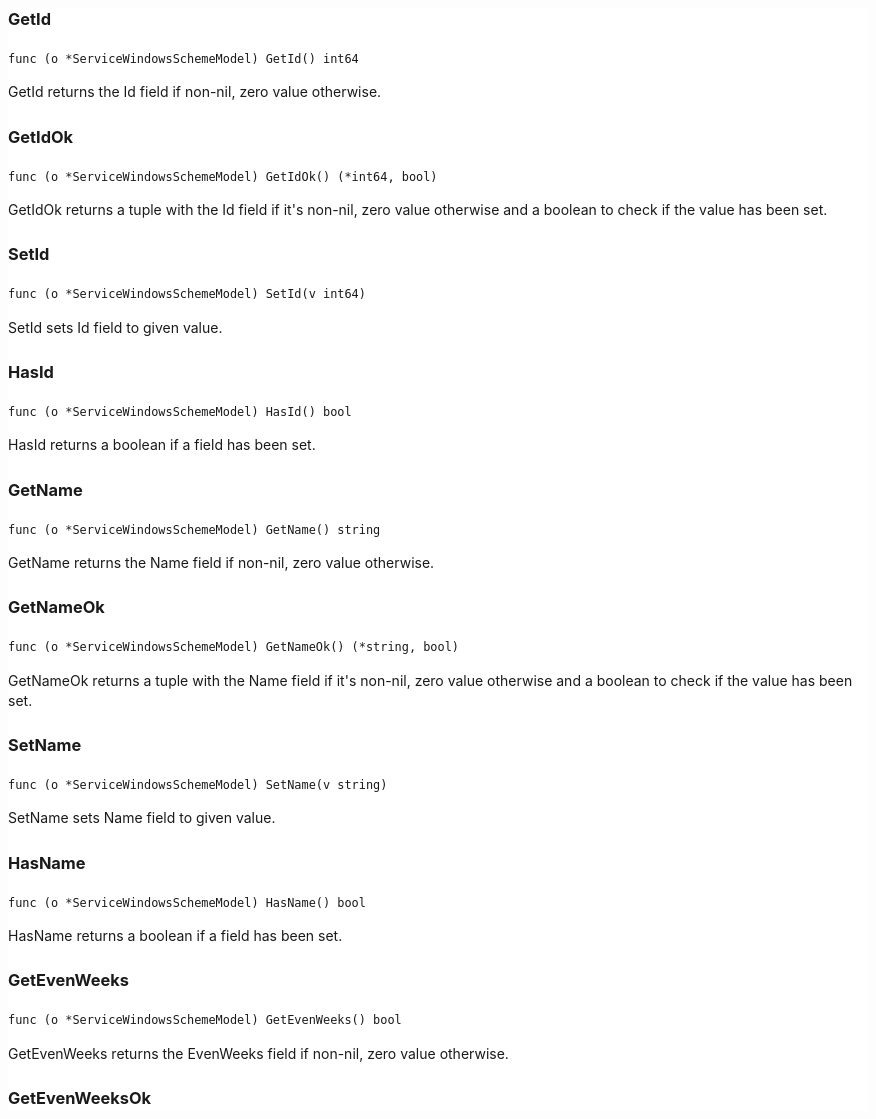 ### GetId

`func (o *ServiceWindowsSchemeModel) GetId() int64`

GetId returns the Id field if non-nil, zero value otherwise.

### GetIdOk

`func (o *ServiceWindowsSchemeModel) GetIdOk() (*int64, bool)`

GetIdOk returns a tuple with the Id field if it's non-nil, zero value otherwise
and a boolean to check if the value has been set.

### SetId

`func (o *ServiceWindowsSchemeModel) SetId(v int64)`

SetId sets Id field to given value.

### HasId

`func (o *ServiceWindowsSchemeModel) HasId() bool`

HasId returns a boolean if a field has been set.

### GetName

`func (o *ServiceWindowsSchemeModel) GetName() string`

GetName returns the Name field if non-nil, zero value otherwise.

### GetNameOk

`func (o *ServiceWindowsSchemeModel) GetNameOk() (*string, bool)`

GetNameOk returns a tuple with the Name field if it's non-nil, zero value otherwise
and a boolean to check if the value has been set.

### SetName

`func (o *ServiceWindowsSchemeModel) SetName(v string)`

SetName sets Name field to given value.

### HasName

`func (o *ServiceWindowsSchemeModel) HasName() bool`

HasName returns a boolean if a field has been set.

### GetEvenWeeks

`func (o *ServiceWindowsSchemeModel) GetEvenWeeks() bool`

GetEvenWeeks returns the EvenWeeks field if non-nil, zero value otherwise.

### GetEvenWeeksOk
